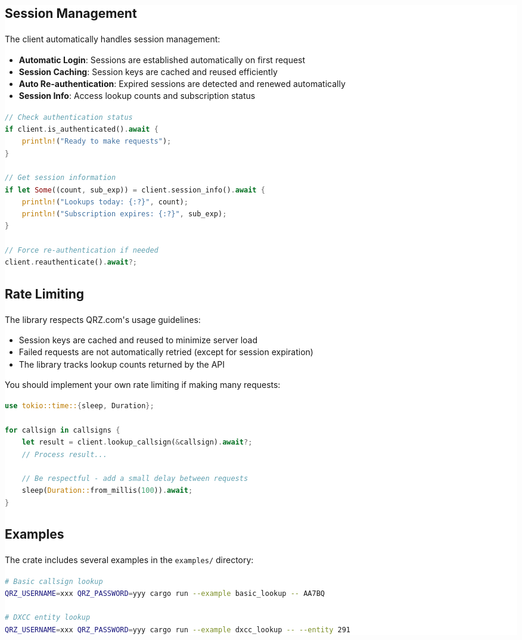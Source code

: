 ## Session Management

The client automatically handles session management:

- **Automatic Login**: Sessions are established automatically on first request
- **Session Caching**: Session keys are cached and reused efficiently  
- **Auto Re-authentication**: Expired sessions are detected and renewed automatically
- **Session Info**: Access lookup counts and subscription status

```rust
// Check authentication status
if client.is_authenticated().await {
    println!("Ready to make requests");
}

// Get session information
if let Some((count, sub_exp)) = client.session_info().await {
    println!("Lookups today: {:?}", count);
    println!("Subscription expires: {:?}", sub_exp);
}

// Force re-authentication if needed
client.reauthenticate().await?;
```

## Rate Limiting

The library respects QRZ.com's usage guidelines:

- Session keys are cached and reused to minimize server load
- Failed requests are not automatically retried (except for session expiration)
- The library tracks lookup counts returned by the API

You should implement your own rate limiting if making many requests:

```rust
use tokio::time::{sleep, Duration};

for callsign in callsigns {
    let result = client.lookup_callsign(&callsign).await?;
    // Process result...
    
    // Be respectful - add a small delay between requests
    sleep(Duration::from_millis(100)).await;
}
```

## Examples

The crate includes several examples in the `examples/` directory:

```bash
# Basic callsign lookup
QRZ_USERNAME=xxx QRZ_PASSWORD=yyy cargo run --example basic_lookup -- AA7BQ

# DXCC entity lookup  
QRZ_USERNAME=xxx QRZ_PASSWORD=yyy cargo run --example dxcc_lookup -- --entity 291
```
